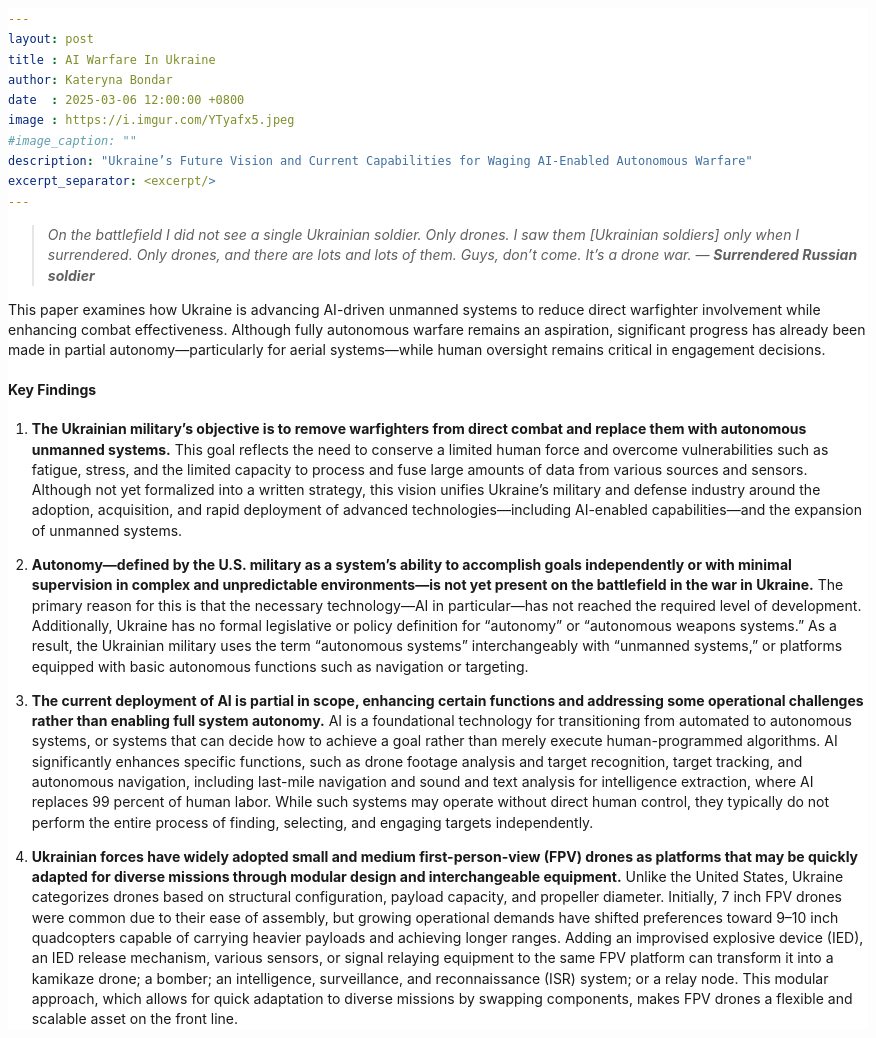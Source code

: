```yaml
---
layout: post
title : AI Warfare In Ukraine
author: Kateryna Bondar
date  : 2025-03-06 12:00:00 +0800
image : https://i.imgur.com/YTyafx5.jpeg
#image_caption: ""
description: "Ukraine’s Future Vision and Current Capabilities for Waging AI-Enabled Autonomous Warfare"
excerpt_separator: <excerpt/>
---
```


> _On the battlefield I did not see a single Ukrainian soldier. Only drones. I saw them [Ukrainian soldiers] only when I surrendered. Only drones, and there are lots and lots of them. Guys, don’t come. It’s a drone war. — __Surrendered Russian soldier___

<excerpt/>

This paper examines how Ukraine is advancing AI-driven unmanned systems to reduce direct warfighter involvement while enhancing combat effectiveness. Although fully autonomous warfare remains an aspiration, significant progress has already been made in partial autonomy—particularly for aerial systems—while human oversight remains critical in engagement decisions.

#### Key Findings

1. __The Ukrainian military’s objective is to remove warfighters from direct combat and replace them with autonomous unmanned systems.__ This goal reflects the need to conserve a limited human force and overcome vulnerabilities such as fatigue, stress, and the limited capacity to process and fuse large amounts of data from various sources and sensors. Although not yet formalized into a written strategy, this vision unifies Ukraine’s military and defense industry around the adoption, acquisition, and rapid deployment of advanced technologies—including AI-enabled capabilities—and the expansion of unmanned systems.

2. __Autonomy—defined by the U.S. military as a system’s ability to accomplish goals independently or with minimal supervision in complex and unpredictable environments—is not yet present on the battlefield in the war in Ukraine.__ The primary reason for this is that the necessary technology—AI in particular—has not reached the required level of development. Additionally, Ukraine has no formal legislative or policy definition for “autonomy” or “autonomous weapons systems.” As a result, the Ukrainian military uses the term “autonomous systems” interchangeably with “unmanned systems,” or platforms equipped with basic autonomous functions such as navigation or targeting.

3. __The current deployment of AI is partial in scope, enhancing certain functions and addressing some operational challenges rather than enabling full system autonomy.__ AI is a foundational technology for transitioning from automated to autonomous systems, or systems that can decide how to achieve a goal rather than merely execute human-programmed algorithms. AI significantly enhances specific functions, such as drone footage analysis and target recognition, target tracking, and autonomous navigation, including last-mile navigation and sound and text analysis for intelligence extraction, where AI replaces 99 percent of human labor. While such systems may operate without direct human control, they typically do not perform the entire process of finding, selecting, and engaging targets independently.

4. __Ukrainian forces have widely adopted small and medium first-person-view (FPV) drones as platforms that may be quickly adapted for diverse missions through modular design and interchangeable equipment.__ Unlike the United States, Ukraine categorizes drones based on structural configuration, payload capacity, and propeller diameter. Initially, 7 inch FPV drones were common due to their ease of assembly, but growing operational demands have shifted preferences toward 9–10 inch quadcopters capable of carrying heavier payloads and achieving longer ranges. Adding an improvised explosive device (IED), an IED release mechanism, various sensors, or signal relaying equipment to the same FPV platform can transform it into a kamikaze drone; a bomber; an intelligence, surveillance, and reconnaissance (ISR) system; or a relay node. This modular approach, which allows for quick adaptation to diverse missions by swapping components, makes FPV drones a flexible and scalable asset on the front line.

